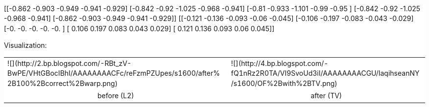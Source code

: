  

[[-0.862 -0.903 -0.949 -0.941 -0.929]
 [-0.842 -0.92  -1.025 -0.968 -0.941]
 [-0.81  -0.933 -1.101 -0.99  -0.95 ]
 [-0.842 -0.92  -1.025 -0.968 -0.941]
 [-0.862 -0.903 -0.949 -0.941 -0.929]]
[[-0.121 -0.136 -0.093 -0.06  -0.045]
 [-0.106 -0.197 -0.083 -0.043 -0.029]
 [-0.    -0.    -0.    -0.    -0.   ]
 [ 0.106  0.197  0.083  0.043  0.029]
 [ 0.121  0.136  0.093  0.06   0.045]]

 
</pre>Visualization:

<table><tbody><tr>  <td>
![](http://2.bp.blogspot.com/-RBt_zV-BwPE/VHtGBocIBhI/AAAAAAAACFc/reFzmPZUpes/s1600/after%2B100%2Bcorrect%2Bwarp.png)
</td> <td>
![](http://4.bp.blogspot.com/-fQ1nRz2R0TA/VI9SvoUd3iI/AAAAAAAACGU/IaqihseanNY/s1600/OF%2Bwith%2BTV.png)
</td></tr><tr><td style="text-align: center;">before (L2)</td><td style="text-align: center;">after (TV)</td></tr></tbody></table></div>
